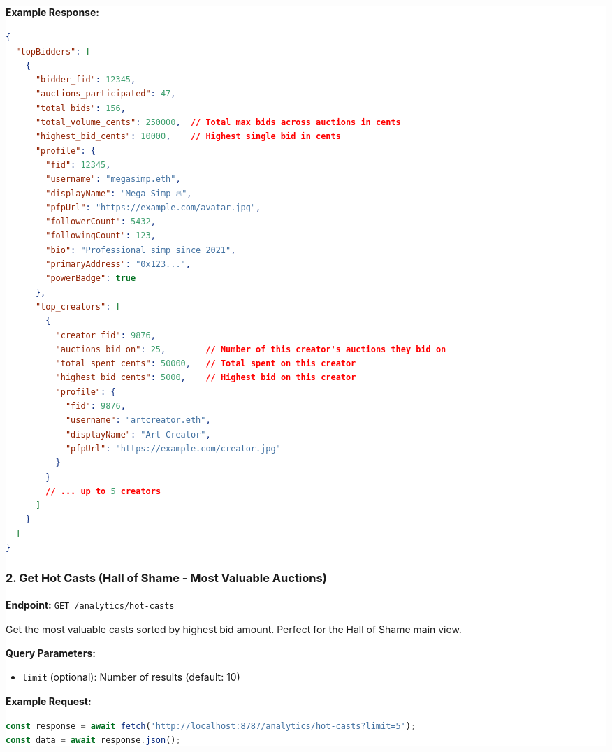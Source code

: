 **Example Response:**
```json
{
  "topBidders": [
    {
      "bidder_fid": 12345,
      "auctions_participated": 47,
      "total_bids": 156,
      "total_volume_cents": 250000,  // Total max bids across auctions in cents
      "highest_bid_cents": 10000,    // Highest single bid in cents
      "profile": {
        "fid": 12345,
        "username": "megasimp.eth",
        "displayName": "Mega Simp 🔥",
        "pfpUrl": "https://example.com/avatar.jpg",
        "followerCount": 5432,
        "followingCount": 123,
        "bio": "Professional simp since 2021",
        "primaryAddress": "0x123...",
        "powerBadge": true
      },
      "top_creators": [
        {
          "creator_fid": 9876,
          "auctions_bid_on": 25,        // Number of this creator's auctions they bid on
          "total_spent_cents": 50000,   // Total spent on this creator
          "highest_bid_cents": 5000,    // Highest bid on this creator
          "profile": {
            "fid": 9876,
            "username": "artcreator.eth",
            "displayName": "Art Creator",
            "pfpUrl": "https://example.com/creator.jpg"
          }
        }
        // ... up to 5 creators
      ]
    }
  ]
}
```

### 2. Get Hot Casts (Hall of Shame - Most Valuable Auctions)

**Endpoint:** `GET /analytics/hot-casts`

Get the most valuable casts sorted by highest bid amount. Perfect for the Hall of Shame main view.

**Query Parameters:**
- `limit` (optional): Number of results (default: 10)

**Example Request:**
```javascript
const response = await fetch('http://localhost:8787/analytics/hot-casts?limit=5');
const data = await response.json();
```
